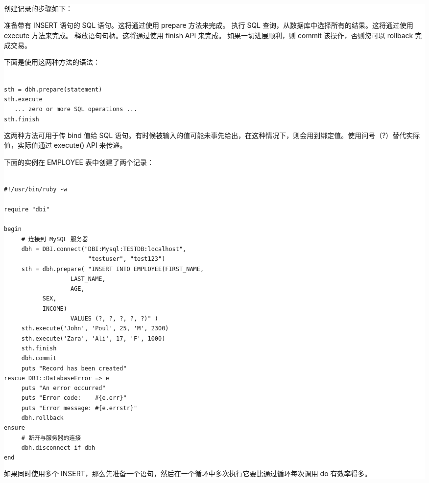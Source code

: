  创建记录的步骤如下：

 
准备带有 INSERT 语句的 SQL 语句。这将通过使用 prepare 方法来完成。
 执行 SQL 查询，从数据库中选择所有的结果。这将通过使用 execute 方法来完成。
 释放语句句柄。这将通过使用 finish API 来完成。
 如果一切进展顺利，则 commit 该操作，否则您可以 rollback 完成交易。
 
下面是使用这两种方法的语法：

 
```

sth = dbh.prepare(statement)
sth.execute
   ... zero or more SQL operations ...
sth.finish

```
 这两种方法可用于传 bind 值给 SQL 语句。有时候被输入的值可能未事先给出，在这种情况下，则会用到绑定值。使用问号（?）替代实际值，实际值通过 execute() API 来传递。

 下面的实例在 EMPLOYEE 表中创建了两个记录：

 
```

#!/usr/bin/ruby -w

require "dbi"

begin
     # 连接到 MySQL 服务器
     dbh = DBI.connect("DBI:Mysql:TESTDB:localhost", 
	                    "testuser", "test123")
     sth = dbh.prepare( "INSERT INTO EMPLOYEE(FIRST_NAME,
                   LAST_NAME, 
                   AGE, 
 		   SEX, 
		   INCOME)
                   VALUES (?, ?, ?, ?, ?)" )
     sth.execute('John', 'Poul', 25, 'M', 2300)
     sth.execute('Zara', 'Ali', 17, 'F', 1000)
     sth.finish
     dbh.commit
     puts "Record has been created"
rescue DBI::DatabaseError => e
     puts "An error occurred"
     puts "Error code:    #{e.err}"
     puts "Error message: #{e.errstr}"
     dbh.rollback
ensure
     # 断开与服务器的连接
     dbh.disconnect if dbh
end

```
 如果同时使用多个 INSERT，那么先准备一个语句，然后在一个循环中多次执行它要比通过循环每次调用 do 有效率得多。
